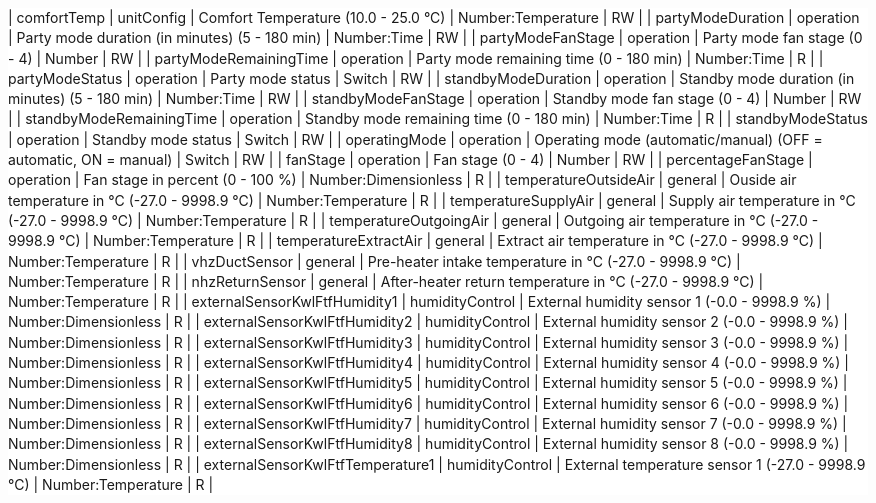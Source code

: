 | comfortTemp                      | unitConfig      | Comfort Temperature (10.0 - 25.0 °C)                                                                                             | Number:Temperature       | RW | 
| partyModeDuration                | operation       | Party mode duration (in minutes) (5 - 180 min)                                                                                   | Number:Time              | RW | 
| partyModeFanStage                | operation       | Party mode fan stage (0 - 4)                                                                                                     | Number                   | RW | 
| partyModeRemainingTime           | operation       | Party mode remaining time (0 - 180 min)                                                                                          | Number:Time              | R  | 
| partyModeStatus                  | operation       | Party mode status                                                                                                                | Switch                   | RW | 
| standbyModeDuration              | operation       | Standby mode duration (in minutes) (5 - 180 min)                                                                                 | Number:Time              | RW | 
| standbyModeFanStage              | operation       | Standby mode fan stage (0 - 4)                                                                                                   | Number                   | RW | 
| standbyModeRemainingTime         | operation       | Standby mode remaining time (0 - 180 min)                                                                                        | Number:Time              | R  | 
| standbyModeStatus                | operation       | Standby mode status                                                                                                              | Switch                   | RW | 
| operatingMode                    | operation       | Operating mode (automatic/manual) (OFF = automatic, ON = manual)                                                                 | Switch                   | RW | 
| fanStage                         | operation       | Fan stage (0 - 4)                                                                                                                | Number                   | RW | 
| percentageFanStage               | operation       | Fan stage in percent (0 - 100 %)                                                                                                 | Number:Dimensionless     | R  | 
| temperatureOutsideAir            | general         | Ouside air temperature in °C (-27.0 - 9998.9 °C)                                                                                 | Number:Temperature       | R  | 
| temperatureSupplyAir             | general         | Supply air temperature in °C (-27.0 - 9998.9 °C)                                                                                 | Number:Temperature       | R  | 
| temperatureOutgoingAir           | general         | Outgoing air temperature in °C (-27.0 - 9998.9 °C)                                                                               | Number:Temperature       | R  | 
| temperatureExtractAir            | general         | Extract air temperature in °C (-27.0 - 9998.9 °C)                                                                                | Number:Temperature       | R  | 
| vhzDuctSensor                    | general         | Pre-heater intake temperature in °C (-27.0 - 9998.9 °C)                                                                          | Number:Temperature       | R  | 
| nhzReturnSensor                  | general         | After-heater return temperature in °C (-27.0 - 9998.9 °C)                                                                        | Number:Temperature       | R  | 
| externalSensorKwlFtfHumidity1    | humidityControl | External humidity sensor 1 (-0.0 - 9998.9 %)                                                                                     | Number:Dimensionless     | R  | 
| externalSensorKwlFtfHumidity2    | humidityControl | External humidity sensor 2 (-0.0 - 9998.9 %)                                                                                     | Number:Dimensionless     | R  | 
| externalSensorKwlFtfHumidity3    | humidityControl | External humidity sensor 3 (-0.0 - 9998.9 %)                                                                                     | Number:Dimensionless     | R  | 
| externalSensorKwlFtfHumidity4    | humidityControl | External humidity sensor 4 (-0.0 - 9998.9 %)                                                                                     | Number:Dimensionless     | R  | 
| externalSensorKwlFtfHumidity5    | humidityControl | External humidity sensor 5 (-0.0 - 9998.9 %)                                                                                     | Number:Dimensionless     | R  | 
| externalSensorKwlFtfHumidity6    | humidityControl | External humidity sensor 6 (-0.0 - 9998.9 %)                                                                                     | Number:Dimensionless     | R  | 
| externalSensorKwlFtfHumidity7    | humidityControl | External humidity sensor 7 (-0.0 - 9998.9 %)                                                                                     | Number:Dimensionless     | R  | 
| externalSensorKwlFtfHumidity8    | humidityControl | External humidity sensor 8 (-0.0 - 9998.9 %)                                                                                     | Number:Dimensionless     | R  | 
| externalSensorKwlFtfTemperature1 | humidityControl | External temperature sensor 1 (-27.0 - 9998.9 °C)                                                                                | Number:Temperature       | R  | 